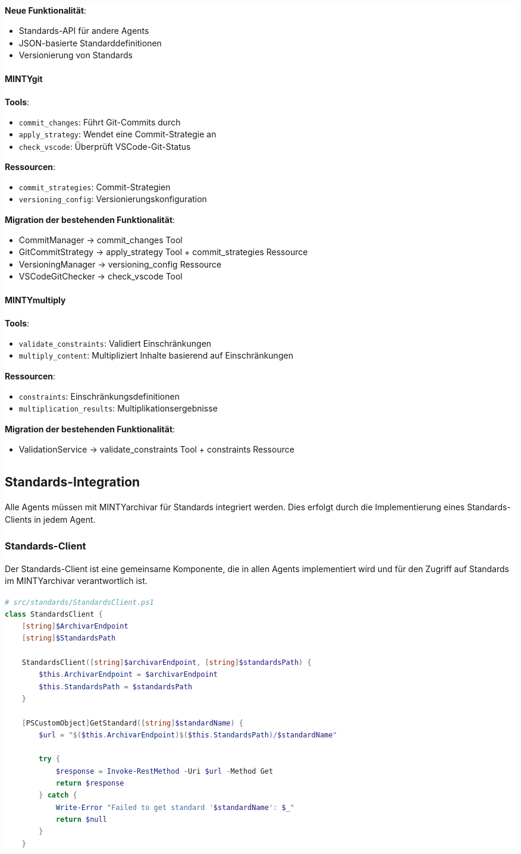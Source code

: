 **Neue Funktionalität**:
- Standards-API für andere Agents
- JSON-basierte Standarddefinitionen
- Versionierung von Standards

#### MINTYgit

**Tools**:
- `commit_changes`: Führt Git-Commits durch
- `apply_strategy`: Wendet eine Commit-Strategie an
- `check_vscode`: Überprüft VSCode-Git-Status

**Ressourcen**:
- `commit_strategies`: Commit-Strategien
- `versioning_config`: Versionierungskonfiguration

**Migration der bestehenden Funktionalität**:
- CommitManager → commit_changes Tool
- GitCommitStrategy → apply_strategy Tool + commit_strategies Ressource
- VersioningManager → versioning_config Ressource
- VSCodeGitChecker → check_vscode Tool

#### MINTYmultiply

**Tools**:
- `validate_constraints`: Validiert Einschränkungen
- `multiply_content`: Multipliziert Inhalte basierend auf Einschränkungen

**Ressourcen**:
- `constraints`: Einschränkungsdefinitionen
- `multiplication_results`: Multiplikationsergebnisse

**Migration der bestehenden Funktionalität**:
- ValidationService → validate_constraints Tool + constraints Ressource

## Standards-Integration

Alle Agents müssen mit MINTYarchivar für Standards integriert werden. Dies erfolgt durch die Implementierung eines Standards-Clients in jedem Agent.

### Standards-Client

Der Standards-Client ist eine gemeinsame Komponente, die in allen Agents implementiert wird und für den Zugriff auf Standards im MINTYarchivar verantwortlich ist.

```powershell
# src/standards/StandardsClient.ps1
class StandardsClient {
    [string]$ArchivarEndpoint
    [string]$StandardsPath

    StandardsClient([string]$archivarEndpoint, [string]$standardsPath) {
        $this.ArchivarEndpoint = $archivarEndpoint
        $this.StandardsPath = $standardsPath
    }

    [PSCustomObject]GetStandard([string]$standardName) {
        $url = "$($this.ArchivarEndpoint)$($this.StandardsPath)/$standardName"

        try {
            $response = Invoke-RestMethod -Uri $url -Method Get
            return $response
        } catch {
            Write-Error "Failed to get standard '$standardName': $_"
            return $null
        }
    }
```